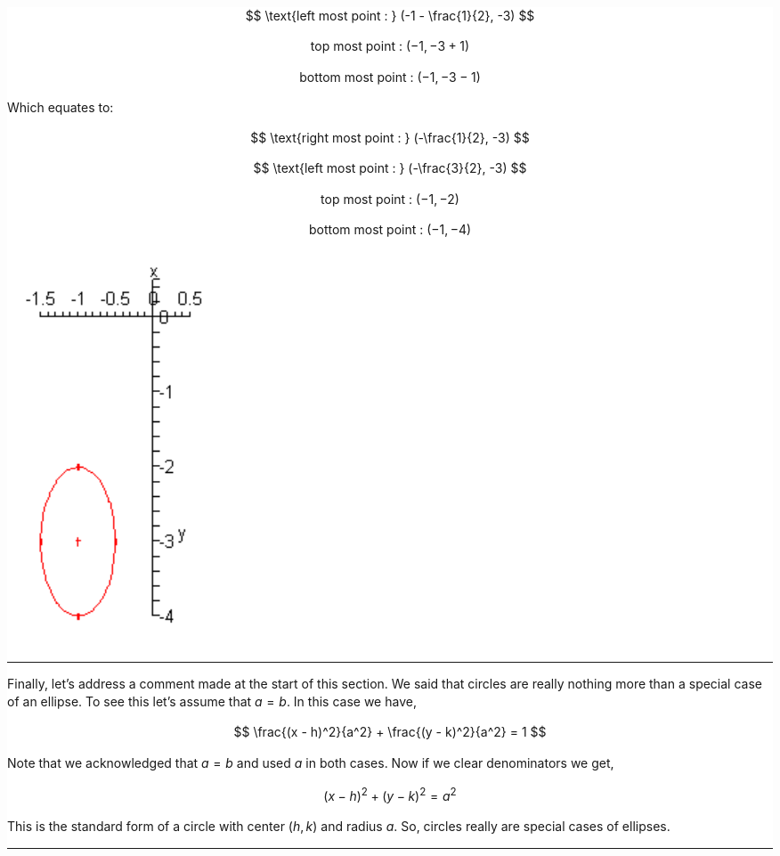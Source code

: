 $$ \text{left most point : } (-1 - \frac{1}{2}, -3) $$

$$ \text{top most point : } (-1, -3 + 1) $$

$$ \text{bottom most point : } (-1, -3 - 1) $$

Which equates to:

$$ \text{right most point : } (-\frac{1}{2}, -3) $$

$$ \text{left most point : } (-\frac{3}{2}, -3) $$

$$ \text{top most point : } (-1, -2) $$

$$ \text{bottom most point : } (-1, -4) $$

![Chapter 4.3 Image 3](./4.3_3.png)

---

Finally, let’s address a comment made at the start of this section. We said that
circles are really nothing more than a special case of an ellipse. To see this
let’s assume that $a = b$. In this case we have,

$$ \frac{(x - h)^2}{a^2} + \frac{(y - k)^2}{a^2} = 1 $$

Note that we acknowledged that $a = b$ and used $a$ in both cases. Now if we
clear denominators we get,

$$ (x - h)^2 + (y - k)^2 = a^2 $$

This is the standard form of a circle with center $(h, k)$ and radius $a$. So,
circles really are special cases of ellipses.

---

